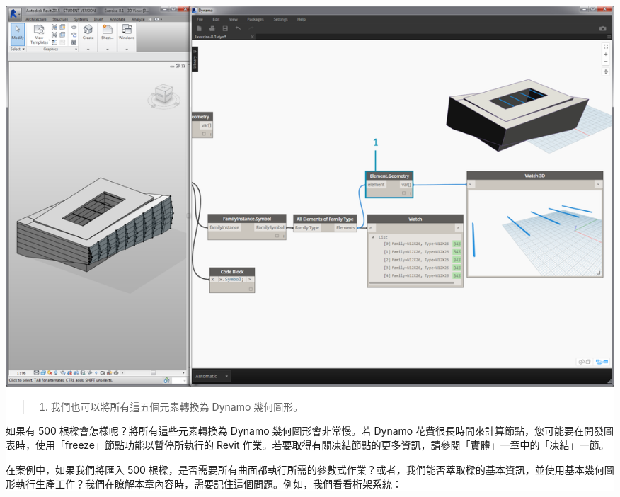 ![練習](images/8-2/Exercise/02.png)

> 1. 我們也可以將所有這五個元素轉換為 Dynamo 幾何圖形。

如果有 500 根樑會怎樣呢？將所有這些元素轉換為 Dynamo 幾何圖形會非常慢。若 Dynamo 花費很長時間來計算節點，您可能要在開發圖表時，使用「freeze」節點功能以暫停所執行的 Revit 作業。若要取得有關凍結節點的更多資訊，請參閱[「實體」一章](../05_Geometry-for-Computational-Design/5-6_solids.md#freezing)中的「凍結」一節。

在案例中，如果我們將匯入 500 根樑，是否需要所有曲面都執行所需的參數式作業？或者，我們能否萃取樑的基本資訊，並使用基本幾何圖形執行生產工作？我們在瞭解本章內容時，需要記住這個問題。例如，我們看看桁架系統：
